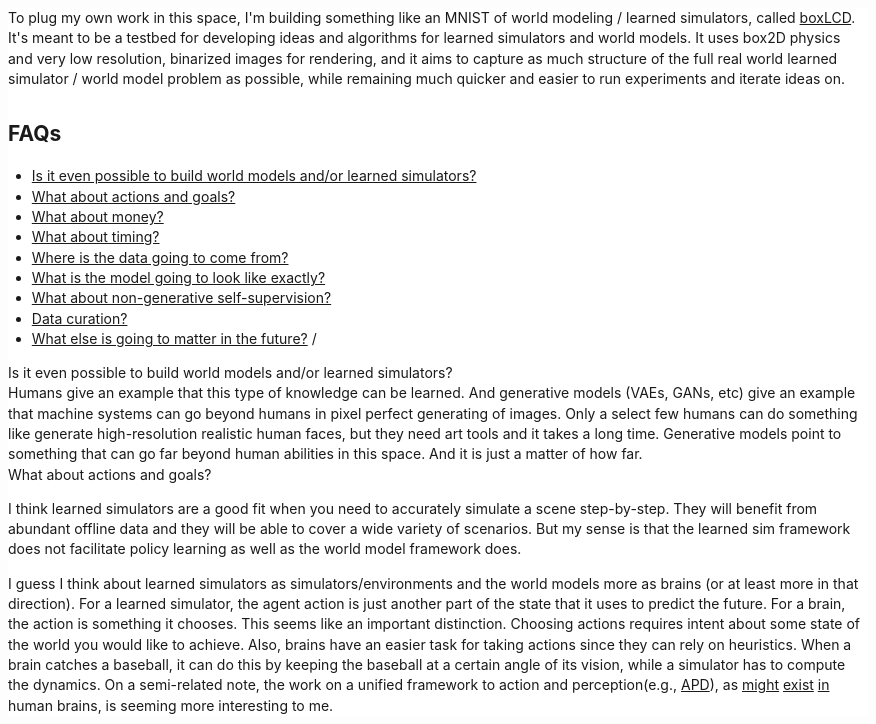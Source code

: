To plug my own work in this space, I'm building something like an MNIST of world modeling / learned simulators, called [boxLCD](https://github.com/matwilso/boxLCD).
It's meant to be a testbed for developing ideas and algorithms for learned simulators and world models.
It uses box2D physics and very low resolution, binarized images for rendering, and it aims to capture as much structure of the full real world learned simulator / world model problem as possible, while remaining much quicker and easier to run experiments and iterate ideas on.




## FAQs

- <a href="#faq-possible">Is it even possible to build world models and/or learned simulators?</a>
- <a href="#faq-actions">What about actions and goals?</a>
- <a href="#faq-money">What about money?</a>
- <a href="#faq-timing">What about timing?</a>
- <a href="#faq-data">Where is the data going to come from?</a>
- <a href="#faq-model">What is the model going to look like exactly?</a>
- <a href="#faq-selfsupe">What about non-generative self-supervision?</a>
- <a href="#faq-curation">Data curation?</a>
- <a href="#faq-whatelse">What else is going to matter in the future?</a>
/





<div class="faq" id="faq-possible">Is it even possible to build world models and/or learned simulators?</div>
Humans give an example that this type of knowledge can be learned. And generative models (VAEs, GANs, etc) give an example that machine systems can go beyond humans in pixel perfect generating of images. Only a select few humans can do something like generate high-resolution realistic human faces, but they need art tools and it takes a long time. Generative models point to something that can go far beyond human abilities in this space. And it is just a matter of how far. 


<div class="faq" id="faq-actions">What about actions and goals?</div>

I think learned simulators are a good fit when you need to accurately simulate a scene
step-by-step. They will benefit from abundant offline data and they will be able to cover a wide variety of scenarios.
But my sense is that the learned sim framework does not facilitate policy learning as well
as the world model framework does.


I guess I think about learned simulators as simulators/environments and the world models more as brains (or at least more in that direction).
For a learned simulator, the agent action is just another part of the state that it uses to predict the future.
For a brain, the action is something it chooses. This seems like an important distinction.
Choosing actions requires intent about some state of the world you would like to achieve.
Also, brains have an easier task for taking actions since they can rely on heuristics.
When a brain catches a baseball, it can do this by keeping the baseball at a certain angle of its vision, while a simulator has to compute the dynamics.
On a semi-related note, the work on a unified framework to action and perception(e.g., [APD](https://danijar.com/project/apd/)), as [might](https://en.wikipedia.org/wiki/Free_energy_principle) [exist](https://www.cambridge.org/core/journals/behavioral-and-brain-sciences/article/whatever-next-predictive-brains-situated-agents-and-the-future-of-cognitive-science/33542C736E17E3D1D44E8D03BE5F4CD9) [in](https://www.amazon.com/Surfing-Uncertainty-Prediction-Action-Embodied/dp/0190217014) human brains, is seeming more interesting to me.
